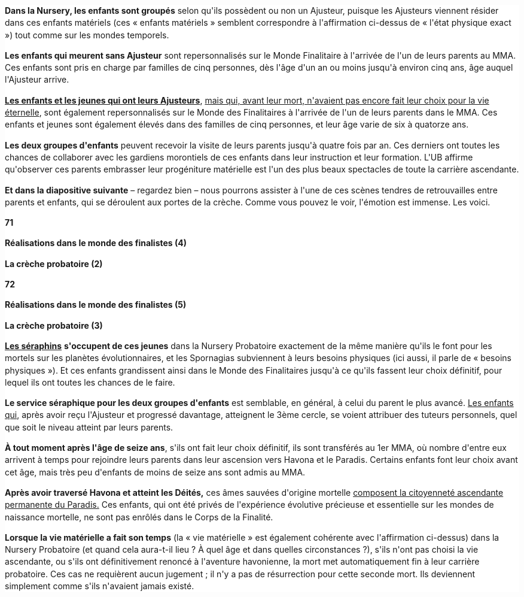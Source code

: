 **Dans la Nursery, les enfants sont groupés** selon qu'ils possèdent ou non un Ajusteur, puisque les Ajusteurs viennent résider dans ces enfants matériels (ces « enfants matériels » semblent correspondre à l'affirmation ci-dessus de « l'état physique exact ») tout comme sur les mondes temporels.

**Les enfants qui meurent sans Ajusteur** sont repersonnalisés sur le Monde Finalitaire à l'arrivée de l'un de leurs parents au MMA. Ces enfants sont pris en charge par familles de cinq personnes, dès l'âge d'un an ou moins jusqu'à environ cinq ans, âge auquel l'Ajusteur arrive.

**<ins>Les enfants et les jeunes qui ont leurs Ajusteurs</ins>**, <ins>mais qui, avant leur mort, n'avaient pas encore fait leur choix pour la vie éternelle</ins>, sont également repersonnalisés sur le Monde des Finalitaires à l'arrivée de l'un de leurs parents dans le MMA. Ces enfants et jeunes sont également élevés dans des familles de cinq personnes, et leur âge varie de six à quatorze ans.

**Les deux groupes d'enfants** peuvent recevoir la visite de leurs parents jusqu'à quatre fois par an. Ces derniers ont toutes les chances de collaborer avec les gardiens morontiels de ces enfants dans leur instruction et leur formation. L'UB affirme qu'observer ces parents embrasser leur progéniture matérielle est l'un des plus beaux spectacles de toute la carrière ascendante.

**Et dans la diapositive suivante** – regardez bien – nous pourrons assister à l'une de ces scènes tendres de retrouvailles entre parents et enfants, qui se déroulent aux portes de la crèche. Comme vous pouvez le voir, l'émotion est immense. Les voici.

**71**

**Réalisations dans le monde des finalistes (4)**

**La crèche probatoire (2)**

**72**

**Réalisations dans le monde des finalistes (5)**

**La crèche probatoire (3)**

**<ins>Les séraphins</ins>** **s'occupent de ces jeunes** dans la Nursery Probatoire exactement de la même manière qu'ils le font pour les mortels sur les planètes évolutionnaires, et les Spornagias subviennent à leurs besoins physiques (ici aussi, il parle de « besoins physiques »). Et ces enfants grandissent ainsi dans le Monde des Finalitaires jusqu'à ce qu'ils fassent leur choix définitif, pour lequel ils ont toutes les chances de le faire.

**Le service séraphique pour les deux groupes d'enfants** est semblable, en général, à celui du parent le plus avancé. <ins>Les enfants qui</ins>, après avoir reçu l'Ajusteur et progressé davantage, atteignent le 3ème cercle, se voient attribuer des tuteurs personnels, quel que soit le niveau atteint par leurs parents.

**À tout moment après l'âge de seize ans**, s'ils ont fait leur choix définitif, ils sont transférés au 1er MMA, où nombre d'entre eux arrivent à temps pour rejoindre leurs parents dans leur ascension vers Havona et le Paradis. Certains enfants font leur choix avant cet âge, mais très peu d'enfants de moins de seize ans sont admis au MMA.

**Après avoir traversé Havona et atteint les Déités,** ces âmes sauvées d'origine mortelle <ins>composent la citoyenneté ascendante permanente du Paradis.</ins> Ces enfants, qui ont été privés de l'expérience évolutive précieuse et essentielle sur les mondes de naissance mortelle, ne sont pas enrôlés dans le Corps de la Finalité.

**Lorsque la vie matérielle a fait son temps** (la « vie matérielle » est également cohérente avec l'affirmation ci-dessus) dans la Nursery Probatoire (et quand cela aura-t-il lieu ? À quel âge et dans quelles circonstances ?), s'ils n'ont pas choisi la vie ascendante, ou s'ils ont définitivement renoncé à l'aventure havonienne, la mort met automatiquement fin à leur carrière probatoire. Ces cas ne requièrent aucun jugement ; il n'y a pas de résurrection pour cette seconde mort. Ils deviennent simplement comme s'ils n'avaient jamais existé.
